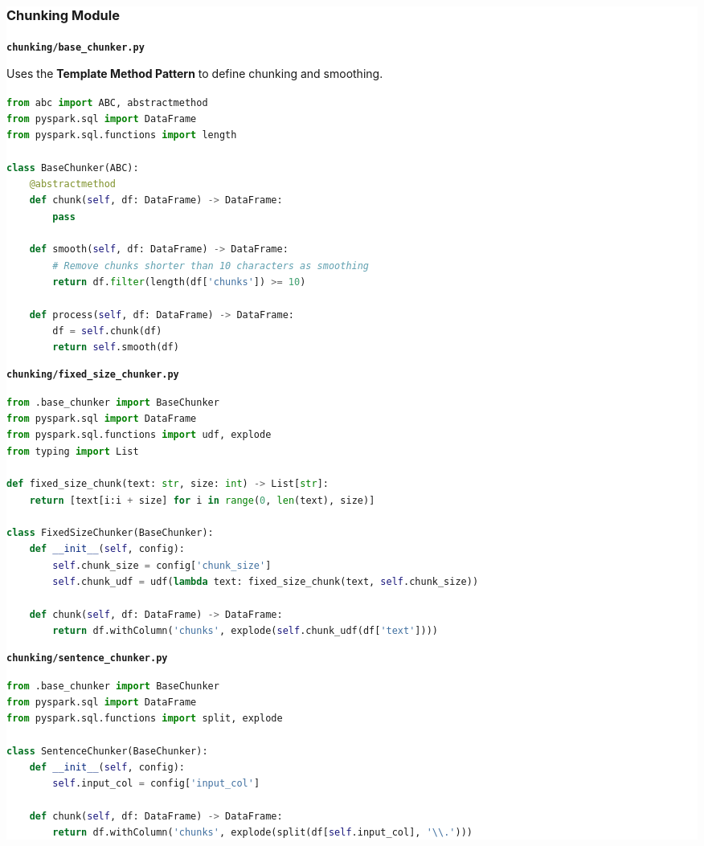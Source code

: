 
### Chunking Module

**`chunking/base_chunker.py`**

Uses the **Template Method Pattern** to define chunking and smoothing.

```python
from abc import ABC, abstractmethod
from pyspark.sql import DataFrame
from pyspark.sql.functions import length

class BaseChunker(ABC):
    @abstractmethod
    def chunk(self, df: DataFrame) -> DataFrame:
        pass

    def smooth(self, df: DataFrame) -> DataFrame:
        # Remove chunks shorter than 10 characters as smoothing
        return df.filter(length(df['chunks']) >= 10)

    def process(self, df: DataFrame) -> DataFrame:
        df = self.chunk(df)
        return self.smooth(df)
```

**`chunking/fixed_size_chunker.py`**

```python
from .base_chunker import BaseChunker
from pyspark.sql import DataFrame
from pyspark.sql.functions import udf, explode
from typing import List

def fixed_size_chunk(text: str, size: int) -> List[str]:
    return [text[i:i + size] for i in range(0, len(text), size)]

class FixedSizeChunker(BaseChunker):
    def __init__(self, config):
        self.chunk_size = config['chunk_size']
        self.chunk_udf = udf(lambda text: fixed_size_chunk(text, self.chunk_size))

    def chunk(self, df: DataFrame) -> DataFrame:
        return df.withColumn('chunks', explode(self.chunk_udf(df['text'])))
```

**`chunking/sentence_chunker.py`**

```python
from .base_chunker import BaseChunker
from pyspark.sql import DataFrame
from pyspark.sql.functions import split, explode

class SentenceChunker(BaseChunker):
    def __init__(self, config):
        self.input_col = config['input_col']

    def chunk(self, df: DataFrame) -> DataFrame:
        return df.withColumn('chunks', explode(split(df[self.input_col], '\\.')))
```
